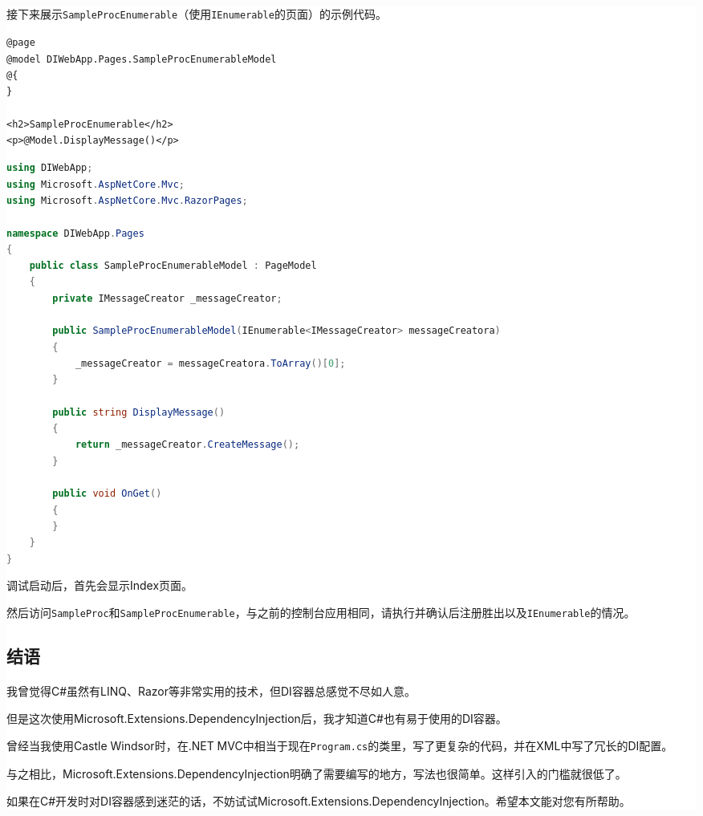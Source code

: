 接下来展示`SampleProcEnumerable`（使用`IEnumerable`的页面）的示例代码。

```cs:SampleProcEnumerable.cshtml
@page
@model DIWebApp.Pages.SampleProcEnumerableModel
@{
}

<h2>SampleProcEnumerable</h2>
<p>@Model.DisplayMessage()</p>
```

```cs:SampleProcEnumerable.cshtml.cs
using DIWebApp;
using Microsoft.AspNetCore.Mvc;
using Microsoft.AspNetCore.Mvc.RazorPages;

namespace DIWebApp.Pages
{
    public class SampleProcEnumerableModel : PageModel
    {
        private IMessageCreator _messageCreator;

        public SampleProcEnumerableModel(IEnumerable<IMessageCreator> messageCreatora)
        {
            _messageCreator = messageCreatora.ToArray()[0];
        }

        public string DisplayMessage()
        {
            return _messageCreator.CreateMessage();
        }

        public void OnGet()
        {
        }
    }
}
```

调试启动后，首先会显示Index页面。

然后访问`SampleProc`和`SampleProcEnumerable`，与之前的控制台应用相同，请执行并确认后注册胜出以及`IEnumerable`的情况。

## 结语

我曾觉得C#虽然有LINQ、Razor等非常实用的技术，但DI容器总感觉不尽如人意。

但是这次使用Microsoft.Extensions.DependencyInjection后，我才知道C#也有易于使用的DI容器。

曾经当我使用Castle Windsor时，在.NET MVC中相当于现在`Program.cs`的类里，写了更复杂的代码，并在XML中写了冗长的DI配置。

与之相比，Microsoft.Extensions.DependencyInjection明确了需要编写的地方，写法也很简单。这样引入的门槛就很低了。

如果在C#开发时对DI容器感到迷茫的话，不妨试试Microsoft.Extensions.DependencyInjection。希望本文能对您有所帮助。
